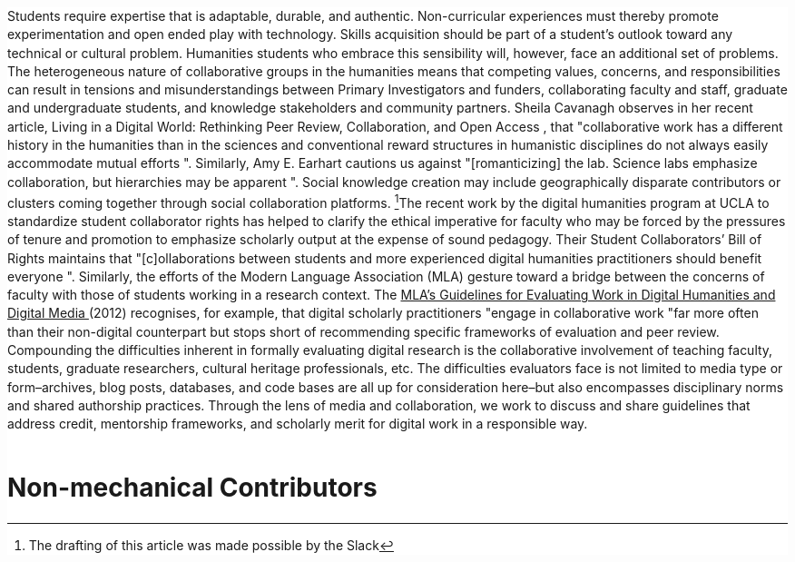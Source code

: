 Students require expertise that is adaptable, durable, and authentic. Non-curricular experiences must thereby promote experimentation and open ended play with technology. Skills acquisition should be part of a student’s outlook toward any technical or cultural problem. Humanities students who embrace this sensibility will, however, face an additional set of problems. The heterogeneous nature of collaborative groups in the humanities means that competing values, concerns, and responsibilities can result in tensions and misunderstandings between Primary Investigators and funders, collaborating faculty and staff, graduate and undergraduate students, and knowledge stakeholders and community partners. Sheila Cavanagh observes in her recent article, Living in a Digital World: Rethinking Peer Review, Collaboration, and Open Access , that "collaborative work has a different history in the humanities than in the sciences and conventional reward structures in humanistic disciplines do not always easily accommodate mutual efforts ". Similarly, Amy E. Earhart cautions us against "[romanticizing] the lab. Science labs emphasize collaboration, but hierarchies may be apparent ". Social knowledge creation may include geographically disparate contributors or clusters coming together through social collaboration platforms. [^8]The recent work by the digital humanities program at UCLA to standardize student collaborator rights has helped to clarify the ethical imperative for faculty who may be forced by the pressures of tenure and promotion to emphasize scholarly output at the expense of sound pedagogy. Their Student Collaborators’ Bill of Rights maintains that "[c]ollaborations between students and more experienced digital humanities practitioners should benefit everyone ". Similarly, the efforts of the Modern Language Association (MLA) gesture toward a bridge between the concerns of faculty with those of students working in a research context. The [MLA’s Guidelines for Evaluating Work in Digital Humanities and Digital Media ](https://www.mla.org/About-Us/Governance/Committees/Committee-Listings/Professional-Issues/Committee-on-Information-Technology/Guidelines-for-Evaluating-Work-in-Digital-Humanities-and-Digital-Media)(2012) recognises, for example, that digital scholarly practitioners "engage in collaborative work "far more often than their non-digital counterpart but stops short of recommending specific frameworks of evaluation and peer review. Compounding the difficulties inherent in formally evaluating digital research is the collaborative involvement of teaching faculty, students, graduate researchers, cultural heritage professionals, etc. The difficulties evaluators face is not limited to media type or form–archives, blog posts, databases, and code bases are all up for consideration here–but also encompasses disciplinary norms and shared authorship practices. Through the lens of media and collaboration, we work to discuss and share guidelines that address credit, mentorship frameworks, and scholarly merit for digital work in a responsible way. 


# Non-mechanical Contributors 



[^1]: We have used the Taxonomy of Digital
[^2]:  In Communities of Practice: Learning,
[^3]:  We have worked to extend John Maxwell’s definition of
[^4]:  Even as the term digital native became
[^5]:  Miriam Posner shares a similar sentiment in a
[^6]: Digital Scholarship in the Humanities, Digital Humanities Quarterly, Digital Studies/Le champ numérique, Journal of Digital Humanities, and DH
[^7]:  This is a well worn genre within scholarly communication, but
[^8]:  The drafting of this article was made possible by the Slack
[^9]:  Sean Michael Morris and Jesse
[^10]:  The CrediT project is an activity of Consortia
[^11]:  Dean Rehberger defined digital
